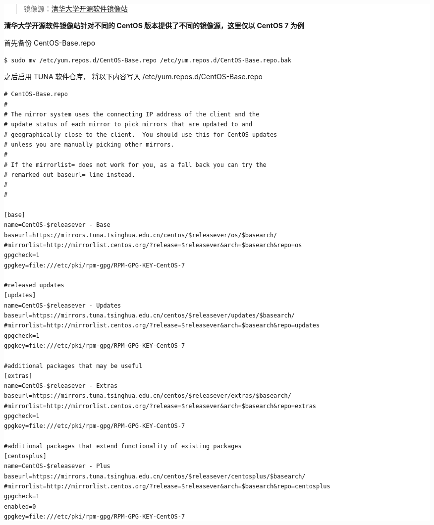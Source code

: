 > 镜像源：[清华大学开源软件镜像站](https://mirror.tuna.tsinghua.edu.cn/help/centos/)

**[清华大学开源软件镜像站](https://mirror.tuna.tsinghua.edu.cn/help/centos/)针对不同的 CentOS 版本提供了不同的镜像源，这里仅以 CentOS 7 为例**

首先备份 CentOS-Base.repo

```plaintext
$ sudo mv /etc/yum.repos.d/CentOS-Base.repo /etc/yum.repos.d/CentOS-Base.repo.bak
```

之后启用 TUNA 软件仓库， 将以下内容写入 /etc/yum.repos.d/CentOS-Base.repo

```plaintext
# CentOS-Base.repo
#
# The mirror system uses the connecting IP address of the client and the
# update status of each mirror to pick mirrors that are updated to and
# geographically close to the client.  You should use this for CentOS updates
# unless you are manually picking other mirrors.
#
# If the mirrorlist= does not work for you, as a fall back you can try the
# remarked out baseurl= line instead.
#
#

[base]
name=CentOS-$releasever - Base
baseurl=https://mirrors.tuna.tsinghua.edu.cn/centos/$releasever/os/$basearch/
#mirrorlist=http://mirrorlist.centos.org/?release=$releasever&arch=$basearch&repo=os
gpgcheck=1
gpgkey=file:///etc/pki/rpm-gpg/RPM-GPG-KEY-CentOS-7

#released updates
[updates]
name=CentOS-$releasever - Updates
baseurl=https://mirrors.tuna.tsinghua.edu.cn/centos/$releasever/updates/$basearch/
#mirrorlist=http://mirrorlist.centos.org/?release=$releasever&arch=$basearch&repo=updates
gpgcheck=1
gpgkey=file:///etc/pki/rpm-gpg/RPM-GPG-KEY-CentOS-7

#additional packages that may be useful
[extras]
name=CentOS-$releasever - Extras
baseurl=https://mirrors.tuna.tsinghua.edu.cn/centos/$releasever/extras/$basearch/
#mirrorlist=http://mirrorlist.centos.org/?release=$releasever&arch=$basearch&repo=extras
gpgcheck=1
gpgkey=file:///etc/pki/rpm-gpg/RPM-GPG-KEY-CentOS-7

#additional packages that extend functionality of existing packages
[centosplus]
name=CentOS-$releasever - Plus
baseurl=https://mirrors.tuna.tsinghua.edu.cn/centos/$releasever/centosplus/$basearch/
#mirrorlist=http://mirrorlist.centos.org/?release=$releasever&arch=$basearch&repo=centosplus
gpgcheck=1
enabled=0
gpgkey=file:///etc/pki/rpm-gpg/RPM-GPG-KEY-CentOS-7
```
